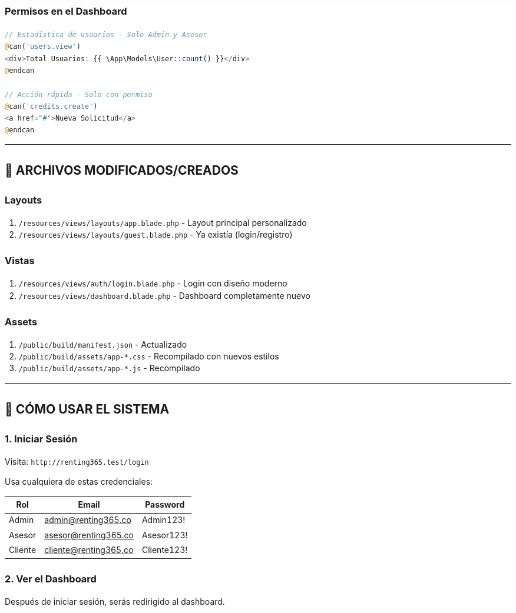 ### **Permisos en el Dashboard**

```php
// Estadística de usuarios - Solo Admin y Asesor
@can('users.view')
<div>Total Usuarios: {{ \App\Models\User::count() }}</div>
@endcan

// Acción rápida - Solo con permiso
@can('credits.create')
<a href="#">Nueva Solicitud</a>
@endcan
```

---

## 📁 ARCHIVOS MODIFICADOS/CREADOS

### **Layouts**
1. `/resources/views/layouts/app.blade.php` - Layout principal personalizado
2. `/resources/views/layouts/guest.blade.php` - Ya existía (login/registro)

### **Vistas**
1. `/resources/views/auth/login.blade.php` - Login con diseño moderno
2. `/resources/views/dashboard.blade.php` - Dashboard completamente nuevo

### **Assets**
1. `/public/build/manifest.json` - Actualizado
2. `/public/build/assets/app-*.css` - Recompilado con nuevos estilos
3. `/public/build/assets/app-*.js` - Recompilado

---

## 🎯 CÓMO USAR EL SISTEMA

### **1. Iniciar Sesión**
Visita: `http://renting365.test/login`

Usa cualquiera de estas credenciales:

| Rol | Email | Password |
|-----|-------|----------|
| Admin | admin@renting365.co | Admin123! |
| Asesor | asesor@renting365.co | Asesor123! |
| Cliente | cliente@renting365.co | Cliente123! |

### **2. Ver el Dashboard**
Después de iniciar sesión, serás redirigido al dashboard.

